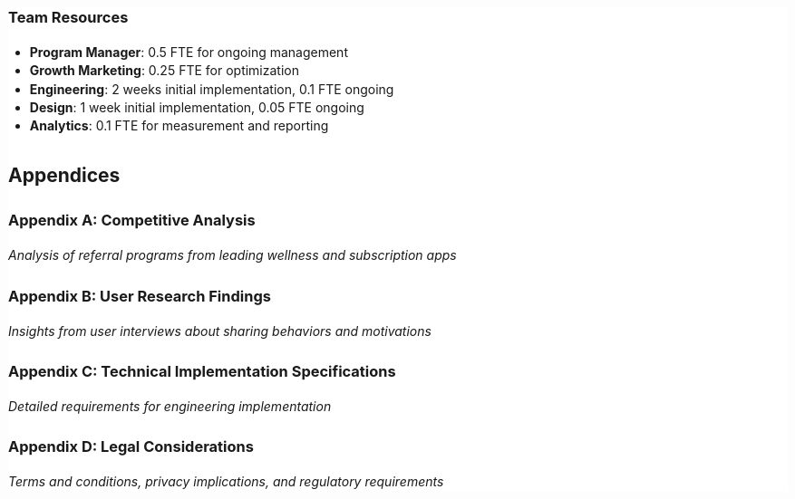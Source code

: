### Team Resources
- **Program Manager**: 0.5 FTE for ongoing management
- **Growth Marketing**: 0.25 FTE for optimization
- **Engineering**: 2 weeks initial implementation, 0.1 FTE ongoing
- **Design**: 1 week initial implementation, 0.05 FTE ongoing
- **Analytics**: 0.1 FTE for measurement and reporting

## Appendices

### Appendix A: Competitive Analysis
*Analysis of referral programs from leading wellness and subscription apps*

### Appendix B: User Research Findings
*Insights from user interviews about sharing behaviors and motivations*

### Appendix C: Technical Implementation Specifications
*Detailed requirements for engineering implementation*

### Appendix D: Legal Considerations
*Terms and conditions, privacy implications, and regulatory requirements*
